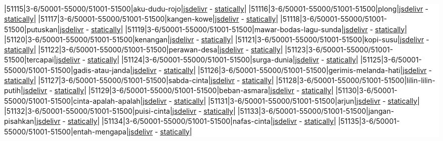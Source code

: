 |51115|3-6/50001-55000/51001-51500|aku-dudu-rojo|[jsdelivr](https://cdn.jsdelivr.net/gh/dbchord/png-c-1280x720_3-6/50001-55000/51001-51500/aku-dudu-rojo.png) - [statically](https://cdn.statically.io/gh/dbchord/png-c-1280x720_3-6/img/50001-55000/51001-51500/aku-dudu-rojo.png)|
|51116|3-6/50001-55000/51001-51500|plong|[jsdelivr](https://cdn.jsdelivr.net/gh/dbchord/png-c-1280x720_3-6/50001-55000/51001-51500/plong.png) - [statically](https://cdn.statically.io/gh/dbchord/png-c-1280x720_3-6/img/50001-55000/51001-51500/plong.png)|
|51117|3-6/50001-55000/51001-51500|kangen-kowe|[jsdelivr](https://cdn.jsdelivr.net/gh/dbchord/png-c-1280x720_3-6/50001-55000/51001-51500/kangen-kowe.png) - [statically](https://cdn.statically.io/gh/dbchord/png-c-1280x720_3-6/img/50001-55000/51001-51500/kangen-kowe.png)|
|51118|3-6/50001-55000/51001-51500|putuskan|[jsdelivr](https://cdn.jsdelivr.net/gh/dbchord/png-c-1280x720_3-6/50001-55000/51001-51500/putuskan.png) - [statically](https://cdn.statically.io/gh/dbchord/png-c-1280x720_3-6/img/50001-55000/51001-51500/putuskan.png)|
|51119|3-6/50001-55000/51001-51500|mawar-bodas-lagu-sunda|[jsdelivr](https://cdn.jsdelivr.net/gh/dbchord/png-c-1280x720_3-6/50001-55000/51001-51500/mawar-bodas-lagu-sunda.png) - [statically](https://cdn.statically.io/gh/dbchord/png-c-1280x720_3-6/img/50001-55000/51001-51500/mawar-bodas-lagu-sunda.png)|
|51120|3-6/50001-55000/51001-51500|kenangan|[jsdelivr](https://cdn.jsdelivr.net/gh/dbchord/png-c-1280x720_3-6/50001-55000/51001-51500/kenangan.png) - [statically](https://cdn.statically.io/gh/dbchord/png-c-1280x720_3-6/img/50001-55000/51001-51500/kenangan.png)|
|51121|3-6/50001-55000/51001-51500|kopi-susu|[jsdelivr](https://cdn.jsdelivr.net/gh/dbchord/png-c-1280x720_3-6/50001-55000/51001-51500/kopi-susu.png) - [statically](https://cdn.statically.io/gh/dbchord/png-c-1280x720_3-6/img/50001-55000/51001-51500/kopi-susu.png)|
|51122|3-6/50001-55000/51001-51500|perawan-desa|[jsdelivr](https://cdn.jsdelivr.net/gh/dbchord/png-c-1280x720_3-6/50001-55000/51001-51500/perawan-desa.png) - [statically](https://cdn.statically.io/gh/dbchord/png-c-1280x720_3-6/img/50001-55000/51001-51500/perawan-desa.png)|
|51123|3-6/50001-55000/51001-51500|tercapai|[jsdelivr](https://cdn.jsdelivr.net/gh/dbchord/png-c-1280x720_3-6/50001-55000/51001-51500/tercapai.png) - [statically](https://cdn.statically.io/gh/dbchord/png-c-1280x720_3-6/img/50001-55000/51001-51500/tercapai.png)|
|51124|3-6/50001-55000/51001-51500|surga-dunia|[jsdelivr](https://cdn.jsdelivr.net/gh/dbchord/png-c-1280x720_3-6/50001-55000/51001-51500/surga-dunia.png) - [statically](https://cdn.statically.io/gh/dbchord/png-c-1280x720_3-6/img/50001-55000/51001-51500/surga-dunia.png)|
|51125|3-6/50001-55000/51001-51500|gadis-atau-janda|[jsdelivr](https://cdn.jsdelivr.net/gh/dbchord/png-c-1280x720_3-6/50001-55000/51001-51500/gadis-atau-janda.png) - [statically](https://cdn.statically.io/gh/dbchord/png-c-1280x720_3-6/img/50001-55000/51001-51500/gadis-atau-janda.png)|
|51126|3-6/50001-55000/51001-51500|gerimis-melanda-hati|[jsdelivr](https://cdn.jsdelivr.net/gh/dbchord/png-c-1280x720_3-6/50001-55000/51001-51500/gerimis-melanda-hati.png) - [statically](https://cdn.statically.io/gh/dbchord/png-c-1280x720_3-6/img/50001-55000/51001-51500/gerimis-melanda-hati.png)|
|51127|3-6/50001-55000/51001-51500|sabda-cinta|[jsdelivr](https://cdn.jsdelivr.net/gh/dbchord/png-c-1280x720_3-6/50001-55000/51001-51500/sabda-cinta.png) - [statically](https://cdn.statically.io/gh/dbchord/png-c-1280x720_3-6/img/50001-55000/51001-51500/sabda-cinta.png)|
|51128|3-6/50001-55000/51001-51500|lilin-lilin-putih|[jsdelivr](https://cdn.jsdelivr.net/gh/dbchord/png-c-1280x720_3-6/50001-55000/51001-51500/lilin-lilin-putih.png) - [statically](https://cdn.statically.io/gh/dbchord/png-c-1280x720_3-6/img/50001-55000/51001-51500/lilin-lilin-putih.png)|
|51129|3-6/50001-55000/51001-51500|beban-asmara|[jsdelivr](https://cdn.jsdelivr.net/gh/dbchord/png-c-1280x720_3-6/50001-55000/51001-51500/beban-asmara.png) - [statically](https://cdn.statically.io/gh/dbchord/png-c-1280x720_3-6/img/50001-55000/51001-51500/beban-asmara.png)|
|51130|3-6/50001-55000/51001-51500|cinta-apalah-apalah|[jsdelivr](https://cdn.jsdelivr.net/gh/dbchord/png-c-1280x720_3-6/50001-55000/51001-51500/cinta-apalah-apalah.png) - [statically](https://cdn.statically.io/gh/dbchord/png-c-1280x720_3-6/img/50001-55000/51001-51500/cinta-apalah-apalah.png)|
|51131|3-6/50001-55000/51001-51500|arjun|[jsdelivr](https://cdn.jsdelivr.net/gh/dbchord/png-c-1280x720_3-6/50001-55000/51001-51500/arjun.png) - [statically](https://cdn.statically.io/gh/dbchord/png-c-1280x720_3-6/img/50001-55000/51001-51500/arjun.png)|
|51132|3-6/50001-55000/51001-51500|puisi-cinta|[jsdelivr](https://cdn.jsdelivr.net/gh/dbchord/png-c-1280x720_3-6/50001-55000/51001-51500/puisi-cinta.png) - [statically](https://cdn.statically.io/gh/dbchord/png-c-1280x720_3-6/img/50001-55000/51001-51500/puisi-cinta.png)|
|51133|3-6/50001-55000/51001-51500|jangan-pisahkan|[jsdelivr](https://cdn.jsdelivr.net/gh/dbchord/png-c-1280x720_3-6/50001-55000/51001-51500/jangan-pisahkan.png) - [statically](https://cdn.statically.io/gh/dbchord/png-c-1280x720_3-6/img/50001-55000/51001-51500/jangan-pisahkan.png)|
|51134|3-6/50001-55000/51001-51500|nafas-cinta|[jsdelivr](https://cdn.jsdelivr.net/gh/dbchord/png-c-1280x720_3-6/50001-55000/51001-51500/nafas-cinta.png) - [statically](https://cdn.statically.io/gh/dbchord/png-c-1280x720_3-6/img/50001-55000/51001-51500/nafas-cinta.png)|
|51135|3-6/50001-55000/51001-51500|entah-mengapa|[jsdelivr](https://cdn.jsdelivr.net/gh/dbchord/png-c-1280x720_3-6/50001-55000/51001-51500/entah-mengapa.png) - [statically](https://cdn.statically.io/gh/dbchord/png-c-1280x720_3-6/img/50001-55000/51001-51500/entah-mengapa.png)|